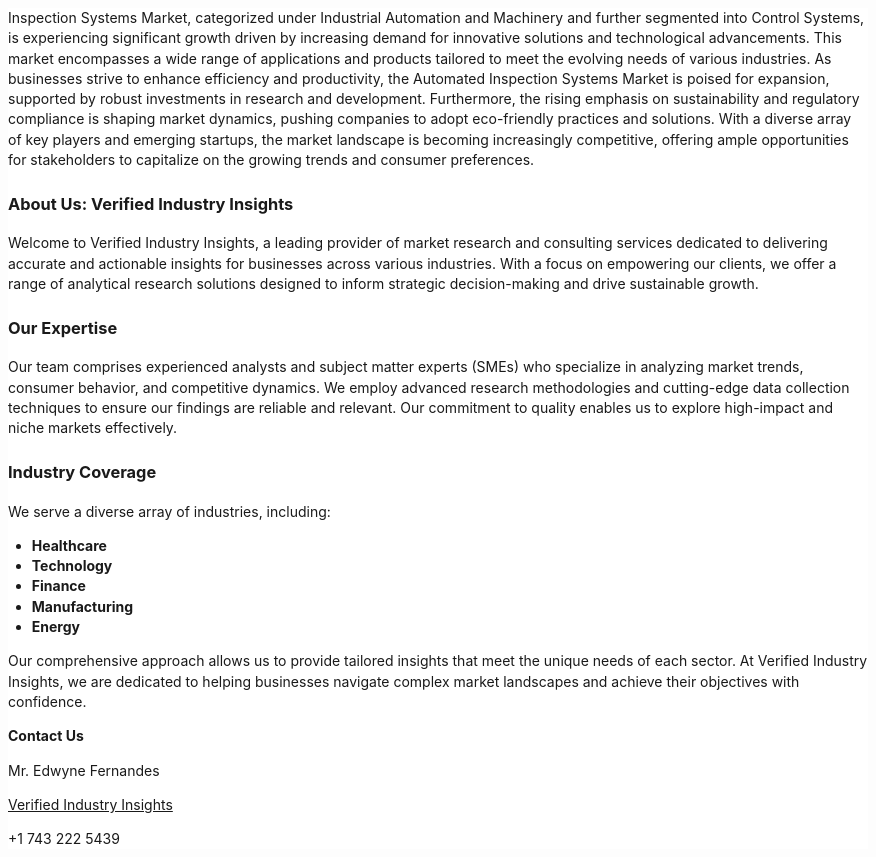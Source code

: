 Inspection Systems Market, categorized under Industrial Automation and Machinery and further segmented into Control Systems, is experiencing significant growth driven by increasing demand for innovative solutions and technological advancements. This market encompasses a wide range of applications and products tailored to meet the evolving needs of various industries. As businesses strive to enhance efficiency and productivity, the Automated Inspection Systems Market is poised for expansion, supported by robust investments in research and development. Furthermore, the rising emphasis on sustainability and regulatory compliance is shaping market dynamics, pushing companies to adopt eco-friendly practices and solutions. With a diverse array of key players and emerging startups, the market landscape is becoming increasingly competitive, offering ample opportunities for stakeholders to capitalize on the growing trends and consumer preferences.</p><h3>About Us: Verified Industry Insights</h3><p>Welcome to Verified Industry Insights, a leading provider of market research and consulting services dedicated to delivering accurate and actionable insights for businesses across various industries. With a focus on empowering our clients, we offer a range of analytical research solutions designed to inform strategic decision-making and drive sustainable growth.</p><h3>Our Expertise</h3><p>Our team comprises experienced analysts and subject matter experts (SMEs) who specialize in analyzing market trends, consumer behavior, and competitive dynamics. We employ advanced research methodologies and cutting-edge data collection techniques to ensure our findings are reliable and relevant. Our commitment to quality enables us to explore high-impact and niche markets effectively.</p><h3>Industry Coverage</h3><p>We serve a diverse array of industries, including:</p><ul><li><strong>Healthcare</strong></li><li><strong>Technology</strong></li><li><strong>Finance</strong></li><li><strong>Manufacturing</strong></li><li><strong>Energy</strong></li></ul><p>Our comprehensive approach allows us to provide tailored insights that meet the unique needs of each sector. At Verified Industry Insights, we are dedicated to helping businesses navigate complex market landscapes and achieve their objectives with confidence.</p><p><strong>Contact Us</strong></p><p>Mr. Edwyne Fernandes</p><p><a href="https://www.verifiedindustryinsights.com/">Verified Industry Insights</a></p><p>+1 743 222 5439</p>
